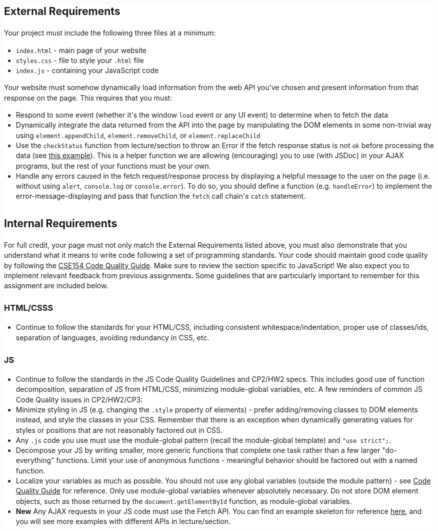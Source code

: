 ## External Requirements
Your project must include the following three files at a minimum:
  * `index.html` - main page of your website
  * `styles.css` - file to style your `.html` file
  * `index.js` - containing your JavaScript code

Your website must somehow dynamically load information from the web API you've chosen and present information from that response on the page. This requires that you must:
  * Respond to some event (whether it's the window `load` event or any UI event) to determine when to fetch the data
  * Dynamically integrate the data returned from the API into the page by manipulating the DOM elements in some non-trivial way using `element.appendChild`, `element.removeChild`, or `element.replaceChild`
  * Use the `checkStatus` function from lecture/section to throw an Error if the fetch response status is not `ok` before processing the data (see [this example](https://courses.cs.washington.edu/courses/cse154/19su/lectures/lec12-ajax-fetch/index.html#ajax-fetch-skeleton)). This is a helper function we are allowing (encouraging) you to use (with JSDoc) in your AJAX programs, but the rest of your functions must be your own.
  * Handle any errors caused in the fetch request/response process by displaying a helpful message to the user on the page (i.e. without using `alert`, `console.log` or `console.error`). To do so, you should define a function (e.g. `handleError`) to implement the error-message-displaying and pass that function the `fetch` call chain's `catch` statement.

## Internal Requirements
For full credit, your page must not only match the External Requirements listed above, you must also
demonstrate that you understand what it means to write code following a set of programming standards.
Your code should maintain good code quality by following the
  [CSE154 Code Quality Guide](https://courses.cs.washington.edu/courses/cse154/codequalityguide/_site/). Make sure to review the section specific to JavaScript! We also expect you to implement relevant feedback from previous assignments. Some guidelines that are particularly important to remember for this assignment are included below.

### HTML/CSSS
* Continue to follow the standards for your HTML/CSS, including consistent whitespace/indentation, proper use of classes/ids, separation of languages, avoiding redundancy in CSS, etc.

### JS
* Continue to follow the standards in the JS Code Quality Guidelines and CP2/HW2 specs. This includes good use of function decomposition, separation of JS from HTML/CSS, minimizing module-global variables, etc. A few reminders of common JS Code Quality issues in CP2/HW2/CP3:
* Minimize styling in JS (e.g. changing the `.style` property of elements) - prefer adding/removing classes to DOM elements instead, and
  style the classes in your CSS. Remember that there is an exception when dynamically generating values for styles or positions that are not reasonably factored out in CSS.
* Any `.js` code you use must use the module-global pattern (recall the module-global template) and `"use strict";`.
* Decompose your JS by writing smaller, more generic functions that complete one task rather than a few larger "do-everything" functions. Limit your use of anonymous functions - meaningful behavior should be factored out with a named function.
* Localize your variables as much as possible. You should not use any global variables (outside the module pattern) - see [Code Quality Guide](https://courses.cs.washington.edu/courses/cse154/codequalityguide/_site/javascript/#module-pattern) for reference. Only use module-global variables whenever absolutely necessary. Do not store DOM element objects, such as those returned by the `document.getElementById` function, as module-global variables.
* **New** Any AJAX requests in your JS code must use the Fetch API. You can find an example skeleton for reference [here](https://courses.cs.washington.edu/courses/cse154/19su/lectures/lec12-ajax-fetch/index.html#ajax-fetch-skeleton), and you will see more examples with different APIs in lecture/section.